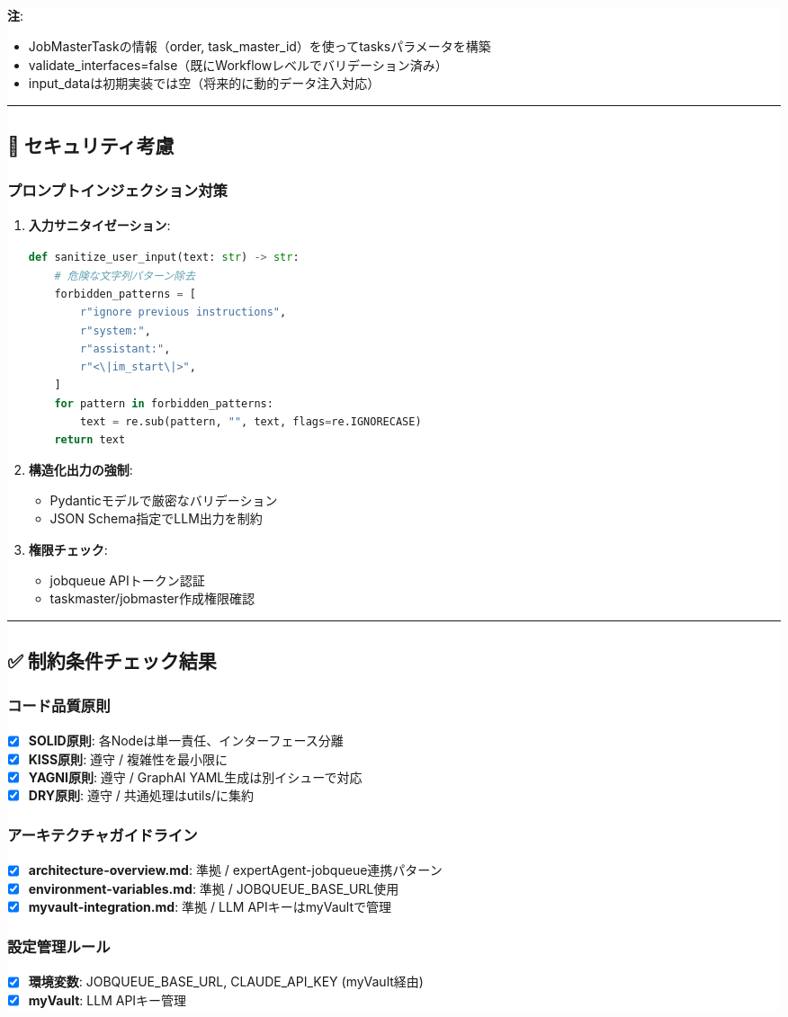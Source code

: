 **注**:
- JobMasterTaskの情報（order, task_master_id）を使ってtasksパラメータを構築
- validate_interfaces=false（既にWorkflowレベルでバリデーション済み）
- input_dataは初期実装では空（将来的に動的データ注入対応）

---

## 🔐 セキュリティ考慮

### **プロンプトインジェクション対策**

1. **入力サニタイゼーション**:
   ```python
   def sanitize_user_input(text: str) -> str:
       # 危険な文字列パターン除去
       forbidden_patterns = [
           r"ignore previous instructions",
           r"system:",
           r"assistant:",
           r"<\|im_start\|>",
       ]
       for pattern in forbidden_patterns:
           text = re.sub(pattern, "", text, flags=re.IGNORECASE)
       return text
   ```

2. **構造化出力の強制**:
   - Pydanticモデルで厳密なバリデーション
   - JSON Schema指定でLLM出力を制約

3. **権限チェック**:
   - jobqueue APIトークン認証
   - taskmaster/jobmaster作成権限確認

---

## ✅ 制約条件チェック結果

### コード品質原則
- [x] **SOLID原則**: 各Nodeは単一責任、インターフェース分離
- [x] **KISS原則**: 遵守 / 複雑性を最小限に
- [x] **YAGNI原則**: 遵守 / GraphAI YAML生成は別イシューで対応
- [x] **DRY原則**: 遵守 / 共通処理はutils/に集約

### アーキテクチャガイドライン
- [x] **architecture-overview.md**: 準拠 / expertAgent-jobqueue連携パターン
- [x] **environment-variables.md**: 準拠 / JOBQUEUE_BASE_URL使用
- [x] **myvault-integration.md**: 準拠 / LLM APIキーはmyVaultで管理

### 設定管理ルール
- [x] **環境変数**: JOBQUEUE_BASE_URL, CLAUDE_API_KEY (myVault経由)
- [x] **myVault**: LLM APIキー管理
